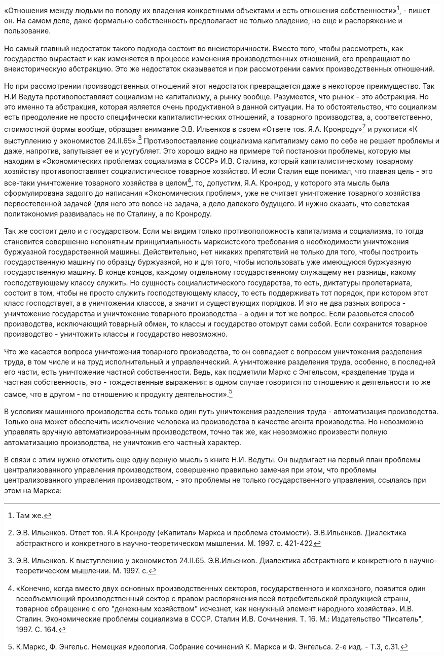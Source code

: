 «Отношения между людьми по поводу их владения конкретными объектами и есть отношения собственности»[^11], - пишет он. На самом деле, даже формально собственность предполагает не только владение, но еще и распоряжение и пользование.

Но самый главный недостаток такого подхода состоит во внеисторичности. Вместо того, чтобы рассмотреть, как государство вырастает и как изменяется в процессе изменения производственных отношений, его превращают во внеисторическую абстракцию. Это же недостаток сказывается и при рассмотрении самих производственных отношений.

Но при рассмотрении производственных отношений этот недостаток превращается даже в некоторое преимущество. Так Н.И Ведута противопоставляет социализм не капитализму, а рынку вообще. Разумеется, что рынок - это абстракция. Но это именно та абстракция, которая является очень продуктивной в данной ситуации. На то обстоятельство, что социализм есть преодоление не просто специфически капиталистических отношений, а товарного производства, а, соответственно, стоимостной формы вообще, обращает внимание Э.В. Ильенков в своем «Ответе тов. Я.А. Кронроду»[^12] и рукописи «К выступлению у экономистов 24.ІІ.65».[^13] Противопоставление социализма капитализму само по себе не решает проблемы и даже, напротив, запутывает ее и усугубляет. Это хорошо видно на примере той постановки проблемы, которую мы находим в «Экономических проблемах социализма в СССР» И.В. Сталина, который капиталистическому товарному хозяйству противопоставляет социалистическое товарное хозяйство. И если Сталин еще понимал, что главная цель - это все-таки уничтожение товарного хозяйства в целом[^14], то, допустим, Я.А. Кронрод, у которого эта мысль была сформулирована задолго до написания «Экономических проблем», уже не считает уничтожение товарного хозяйства первостепенной задачей (для него это вовсе не задача, а дело далекого будущего. И нужно сказать, что советская политэкономия развивалась не по Сталину, а по Кронроду.

Так же состоит дело и с государством. Если мы видим только противоположность капитализма и социализма, то тогда становится совершенно непонятным принципиальность марксистского требования о необходимости уничтожения буржуазной государственной машины. Действительно, нет никаких препятствий не только для того, чтобы построить государственную машину по образцу буржуазной, но и для того, чтобы использовать уже имеющуюся буржуазную государственную машину. В конце концов, каждому отдельному государственному служащему нет разницы, какому господствующему классу служить. Но сущность социалистического государства, то есть, диктатуры пролетариата, состоит в том, чтобы не просто служить господствующему классу, то есть поддерживать тот порядок, при котором этот класс господствует, а в уничтожении классов, а значит и существующих порядков. И это не два разных вопроса - уничтожение государства и уничтожение товарного производства - а один и тот же вопрос. Если разовьется способ производства, исключающий товарный обмен, то классы и государство отомрут сами собой. Если сохранится товарное производство - уничтожить классы и государство невозможно.

Что же касается вопроса уничтожения товарного производства, то он совпадает с вопросом уничтожения разделения труда, в том числе и на труд исполнительный и управленческий. А уничтожение разделения труда, особенно, в последней его части, есть уничтожение частной собственности. Ведь, как подметили Маркс с Энгельсом, «разделение труда и частная собственность, это - тождественные выражения: в одном случае говорится по отношению к деятельности то же самое, что в другом - по отношению к продукту деятельности».[^15]

В условиях машинного производства есть только один путь уничтожения разделения труда - автоматизация производства. Только она может обеспечить исключение человека из производства в качестве агента производства. Но невозможно управлять вручную автоматизированным производством, точно так же, как невозможно произвести полную автоматизацию производства, не уничтожив его частный характер.

В связи с этим нужно отметить еще одну верную мысль в книге Н.И. Ведуты. Он выдвигает на первый план проблемы централизованного управления производством, совершенно правильно замечая при этом, что проблемы централизованного управления производством, - это проблемы не только государственного управления, ссылаясь при этом на Маркса:


[^1]: Н.И. Ведута. Социально эффективная экономика. М. 1999. С. 82.
[^2]: Б.Н. Малиновский. История вычислительной техники в лицах. К. 1995. С. 163.
[^3]: Там же. С. 7.
[^4]: Там же. С. 8.
[^5]: Там же. С. 10.
[^6]: Н.И. Ведута. Социально эффективная экономика. М. 1999. с. 7
[^7]: К. Маркс. Тезисы о Фейербахе. Маркс К, Энгельс Ф. Собр. Соч. 2-е изд. Т. 3. С. 3
[^8]: Н.И. Ведута. Социально эффективная экономика. М. 1999. с.
[^9]: В.И. Ленин. Государство и реыолюция. В.И.Ленин. ПСС. т. 33. С. 7.
[^10]: Н.И. Ведута. Социально эффективная экономика. М. 1999. с. 11.
[^11]: Там же.
[^12]: Э.В. Ильенков. Ответ тов. Я.А Кронроду («Капитал» Маркса и проблема стоимости). Э.В.Ильенков. Диалектика абстрактного и конкретного в научно-теоретическом мышлении. М. 1997. с. 421-422
[^13]: Э.В. Ильенков. К выступлению у экономистов 24.ІІ.65. Э.В.Ильенков. Диалектика абстрактного и конкретного в научно-теоретическом мышлении. М. 1997. с.
[^14]: «Конечно, когда вместо двух основных производственных секторов, государственного и колхозного, появится один всеобъемлющий производственный сектор с правом распоряжения всей потребительской продукцией страны, товарное обращение с его "денежным хозяйством" исчезнет, как ненужный элемент народного хозяйства». И.В. Сталин. Экономические проблемы социализма в СССР. Сталин И.В. Cочинения. Т. 16. М.: Издательство "Писатель", 1997. С. 164.
[^15]: К.Маркс, Ф. Энгельс. Немецкая идеология. Собрание сочинений К. Маркса и Ф. Энгельса. 2-е изд. - Т.3, с.31.
[^16]: Маркс К., Энгельс Ф. Соч.Т.23, С.342
[^17]: Н.И. Ведута. Социально эффективная экономика. М. 1999. с. 11.
[^18]: Там же.
[^19]: Там же С. 16.
[^20]: Там же. С. 17.
[^21]: Н.И. Ведута. Социально эффективная экономика. М. 1999. с. 17
[^22]: Там же. С. 12.
[^23]: Там же.
[^24]: В. И. Ленин. Две тактики социал-демократии в русской революции. В.И. Ленин. ПСС. т. 11. с. 37.
[^25]: Н.И. Ведута. Социально эффективная экономика. М. 1999. с. 12.
[^26]: Там же. С. 13.
[^27]: Там же.
[^28]: А.А. Богданов. Тектология: всеобщая организационная наука. Издание третье, заново переработанное и дополненное. - М.: 1989
[^29]: Н.И. Ведута. Социально эффективная экономика. М. 1999. с. 11-12